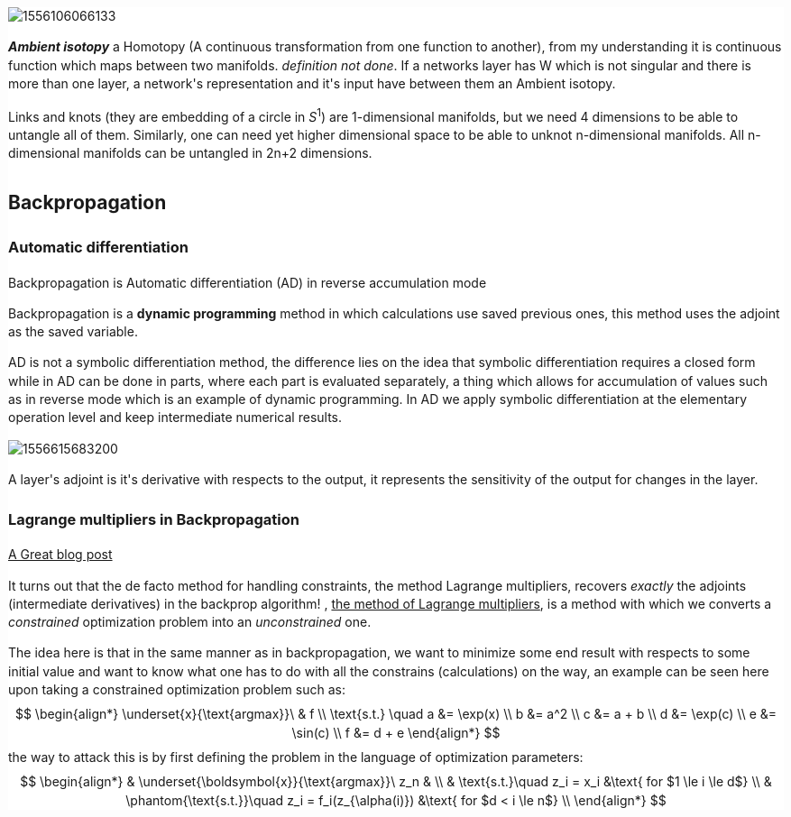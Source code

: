 ![1556106066133](C:\Users\yotampe\AppData\Roaming\Typora\typora-user-images\1556106066133.png)

***Ambient isotopy*** a Homotopy (A continuous transformation from one function to another), from my understanding it is continuous function which maps between two manifolds. *definition not done*. If a networks layer has W which is not singular and there is more than one layer, a network's representation and it's input have between them an Ambient isotopy.

 Links and knots (they are embedding of a circle in $S^1$) are 1-dimensional manifolds, but we need 4 dimensions to be able to untangle all of them. Similarly, one can need yet higher dimensional space to be able to unknot n-dimensional manifolds. All n-dimensional manifolds can be untangled in 2n+2 dimensions.

## Backpropagation

### Automatic differentiation

Backpropagation is Automatic differentiation (AD) in reverse accumulation mode

Backpropagation is a **dynamic programming** method in which calculations use saved previous ones, this method uses the adjoint as the saved variable. 

AD is not a symbolic differentiation method, the difference lies on the idea that symbolic differentiation requires a closed form while in AD can be done in parts, where each part is evaluated separately, a thing which allows for accumulation of values such as in reverse mode which is an example of dynamic programming. In AD we apply symbolic differentiation at the elementary operation level and keep intermediate numerical results.

![1556615683200](C:\Users\yotampe\AppData\Roaming\Typora\typora-user-images\1556615683200.png)

A layer's adjoint is it's derivative with respects to the output, it represents the sensitivity of the output for changes in the layer.

### Lagrange multipliers in Backpropagation

[A Great blog post](<https://timvieira.github.io/blog/post/2017/08/18/backprop-is-not-just-the-chain-rule/>)

It turns out that the de facto method for handling constraints, the method Lagrange multipliers, recovers *exactly* the adjoints (intermediate derivatives) in the backprop algorithm! , [the method of Lagrange multipliers](https://en.wikipedia.org/wiki/Lagrange_multiplier), is a method with which we converts a *constrained* optimization problem into an *unconstrained* one.

The idea here is that in the same manner as in backpropagation, we want to minimize some end result with respects to some initial value and want to know what one has to do with all the constrains (calculations) on the way, an example can be seen here upon taking a constrained optimization problem such as:
$$
\begin{align*}
\underset{x}{\text{argmax}}\ & f \\
\text{s.t.} \quad
a &= \exp(x) \\
b &= a^2     \\
c &= a + b   \\
d &= \exp(c) \\
e &= \sin(c) \\
f &= d + e
\end{align*}
$$
the way to attack this is by first defining the problem in the language of optimization parameters:
$$
\begin{align*}
  & \underset{\boldsymbol{x}}{\text{argmax}}\ z_n & \\
  & \text{s.t.}\quad z_i = x_i                          &\text{ for $1 \le i \le d$} \\
  & \phantom{\text{s.t.}}\quad z_i = f_i(z_{\alpha(i)}) &\text{ for $d < i \le n$} \\
  \end{align*}
$$